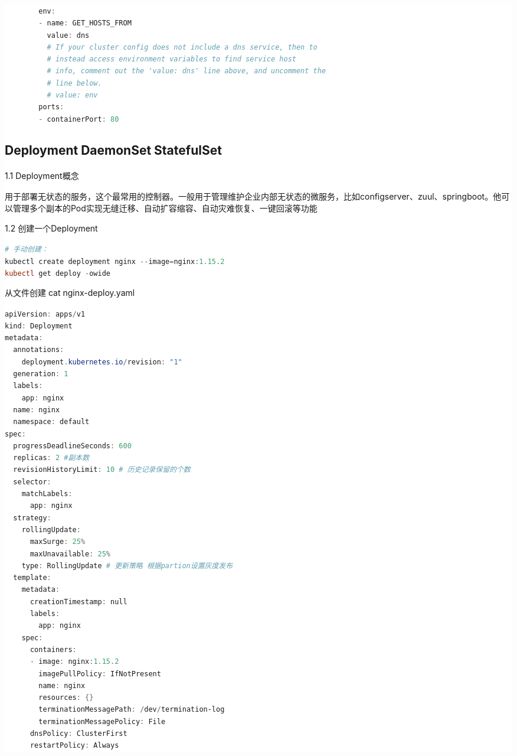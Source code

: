 ~~~powershell
        env:
        - name: GET_HOSTS_FROM
          value: dns
          # If your cluster config does not include a dns service, then to
          # instead access environment variables to find service host
          # info, comment out the 'value: dns' line above, and uncomment the
          # line below.
          # value: env
        ports:
        - containerPort: 80
~~~

## Deployment DaemonSet StatefulSet
1.1 Deployment概念

用于部署无状态的服务，这个最常用的控制器。一般用于管理维护企业内部无状态的微服务，比如configserver、zuul、springboot。他可以管理多个副本的Pod实现无缝迁移、自动扩容缩容、自动灾难恢复、一键回滚等功能

1.2 创建一个Deployment
~~~powershell
# 手动创建：
kubectl create deployment nginx --image=nginx:1.15.2
kubectl get deploy -owide
~~~

从文件创建 cat nginx-deploy.yaml 
~~~powershell
apiVersion: apps/v1
kind: Deployment
metadata:
  annotations:
    deployment.kubernetes.io/revision: "1"
  generation: 1
  labels:
    app: nginx
  name: nginx
  namespace: default
spec:
  progressDeadlineSeconds: 600
  replicas: 2 #副本数
  revisionHistoryLimit: 10 # 历史记录保留的个数
  selector:
    matchLabels:
      app: nginx
  strategy:
    rollingUpdate:
      maxSurge: 25%
      maxUnavailable: 25%
    type: RollingUpdate # 更新策略 根据partion设置灰度发布
  template:
    metadata:
      creationTimestamp: null
      labels:
        app: nginx
    spec:
      containers:
      - image: nginx:1.15.2
        imagePullPolicy: IfNotPresent
        name: nginx
        resources: {}
        terminationMessagePath: /dev/termination-log
        terminationMessagePolicy: File
      dnsPolicy: ClusterFirst
      restartPolicy: Always
~~~